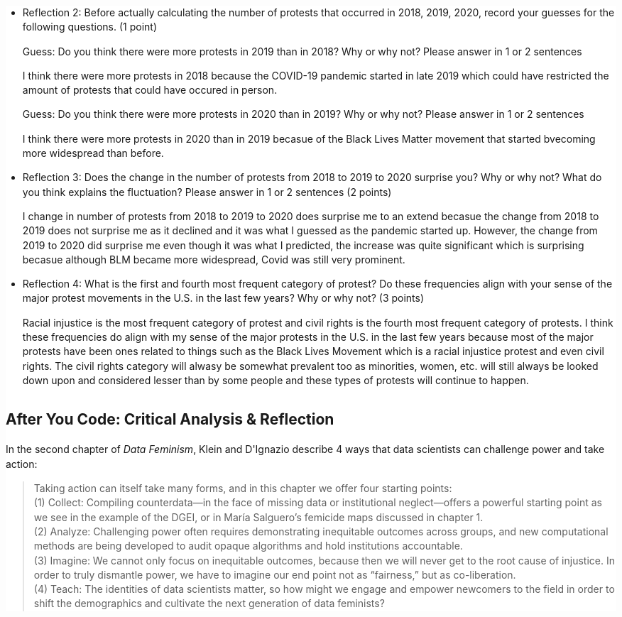 - Reflection 2: Before actually calculating the number of protests that occurred in 2018, 2019, 2020, record your guesses for the following questions. (1 point)

  Guess: Do you think there were more protests in 2019 than in 2018? Why or why not? Please answer in 1 or 2 sentences
  
    I think there were more protests in 2018 because the COVID-19 pandemic started in late 2019 which
    could have restricted the amount of protests that could have occured in person.

  Guess: Do you think there were more protests in 2020 than in 2019? Why or why not? Please answer in 1 or 2 sentences
    
    I think there were more protests in 2020 than in 2019 becasue of the Black Lives Matter movement 
    that started bvecoming more widespread than before.

- Reflection 3: Does the change in the number of protests from 2018 to 2019 to 2020 surprise you? Why or why not? What do you think explains the fluctuation? Please answer in 1 or 2 sentences (2 points)

  I change in number of protests from 2018 to 2019 to 2020 does surprise me to an extend becasue the change 
from 2018 to 2019 does not surprise me as it declined and it was what I guessed as the pandemic started up.
However, the change from 2019 to 2020 did surprise me even though it was what I predicted, the increase 
was quite significant which is surprising becasue although BLM became more widespread, Covid was still 
very prominent.

- Reflection 4: What is the first and fourth most frequent category of protest? Do these frequencies align with your sense of the major protest movements in the U.S. in the last few years? Why or why not? (3 points)

  Racial injustice is the most frequent category of protest and civil rights is the fourth most frequent category of protests. I think these frequencies do align with my sense of the major protests in the U.S. in the last few years because most of the major protests have been ones related to things such as the Black Lives Movement which is a racial injustice protest and even civil rights. The civil rights category will alwasy be somewhat prevalent too as minorities, women, etc. will still always be looked down upon and considered lesser than by some people and these types of protests will continue to happen.
  
## After You Code: Critical Analysis & Reflection

In the second chapter of *Data Feminism*, Klein and D'Ignazio describe 4 ways that data scientists can challenge power and take action:
> Taking action can itself take many forms, and in this chapter we offer four starting points:  
> (1) Collect: Compiling counterdata—in the face of missing data or institutional neglect—offers a powerful starting point as we see in the example of the DGEI, or in María Salguero’s femicide maps discussed in chapter 1.  
> (2) Analyze: Challenging power often requires demonstrating inequitable outcomes across groups, and new computational methods are being developed to audit opaque algorithms and hold institutions accountable.  
> (3) Imagine: We cannot only focus on inequitable outcomes, because then we will never get to the root cause of injustice. In order to truly dismantle power, we have to imagine our end point not as “fairness,” but as co-liberation.  
> (4) Teach: The identities of data scientists matter, so how might we engage and empower newcomers to the field in order to shift the demographics and cultivate the next generation of data feminists?  
